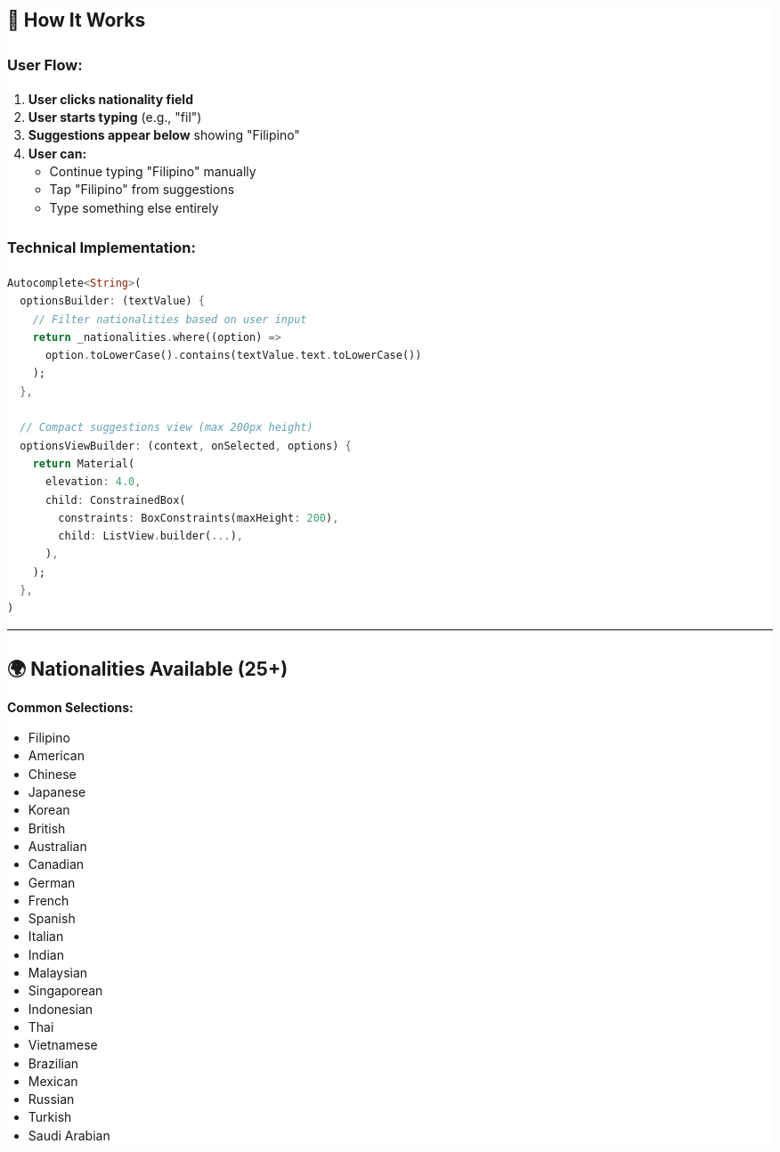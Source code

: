 
## 📝 How It Works

### User Flow:
1. **User clicks nationality field**
2. **User starts typing** (e.g., "fil")
3. **Suggestions appear below** showing "Filipino"
4. **User can:**
   - Continue typing "Filipino" manually
   - Tap "Filipino" from suggestions
   - Type something else entirely

### Technical Implementation:
```dart
Autocomplete<String>(
  optionsBuilder: (textValue) {
    // Filter nationalities based on user input
    return _nationalities.where((option) =>
      option.toLowerCase().contains(textValue.text.toLowerCase())
    );
  },

  // Compact suggestions view (max 200px height)
  optionsViewBuilder: (context, onSelected, options) {
    return Material(
      elevation: 4.0,
      child: ConstrainedBox(
        constraints: BoxConstraints(maxHeight: 200),
        child: ListView.builder(...),
      ),
    );
  },
)
```

---

## 🌍 Nationalities Available (25+)

**Common Selections:**
- Filipino
- American
- Chinese
- Japanese
- Korean
- British
- Australian
- Canadian
- German
- French
- Spanish
- Italian
- Indian
- Malaysian
- Singaporean
- Indonesian
- Thai
- Vietnamese
- Brazilian
- Mexican
- Russian
- Turkish
- Saudi Arabian